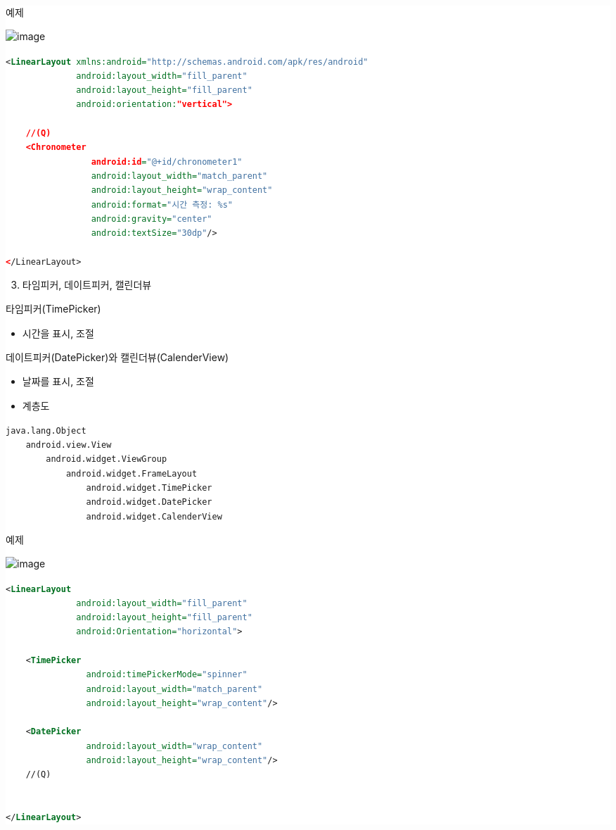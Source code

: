예제

![image](https://user-images.githubusercontent.com/50407047/84740424-531e7580-afe8-11ea-9135-127a36b338ea.png)

```xml
<LinearLayout xmlns:android="http://schemas.android.com/apk/res/android"
              android:layout_width="fill_parent"
              android:layout_height="fill_parent"
              android:orientation:"vertical">

    //(Q)
    <Chronometer
                 android:id="@+id/chronometer1"
                 android:layout_width="match_parent"
                 android:layout_height="wrap_content"
                 android:format="시간 측정: %s"
                 android:gravity="center"
                 android:textSize="30dp"/>

</LinearLayout>

```

3. 타임피커, 데이트피커, 캘린더뷰

타임피커(TimePicker)

- 시간을 표시, 조절

데이트피커(DatePicker)와 캘린더뷰(CalenderView)

- 날짜를 표시, 조절

* 계층도

```
java.lang.Object
    android.view.View
        android.widget.ViewGroup
            android.widget.FrameLayout
                android.widget.TimePicker
                android.widget.DatePicker
                android.widget.CalenderView
```

예제

![image](https://user-images.githubusercontent.com/50407047/84740788-fe2f2f00-afe8-11ea-88c0-d9bfcb3bbb3c.png)

```xml
<LinearLayout
              android:layout_width="fill_parent"
              android:layout_height="fill_parent"
              android:Orientation="horizontal">

    <TimePicker
                android:timePickerMode="spinner"
                android:layout_width="match_parent"
                android:layout_height="wrap_content"/>

    <DatePicker
                android:layout_width="wrap_content"
                android:layout_height="wrap_content"/>
    //(Q)


</LinearLayout>
```
